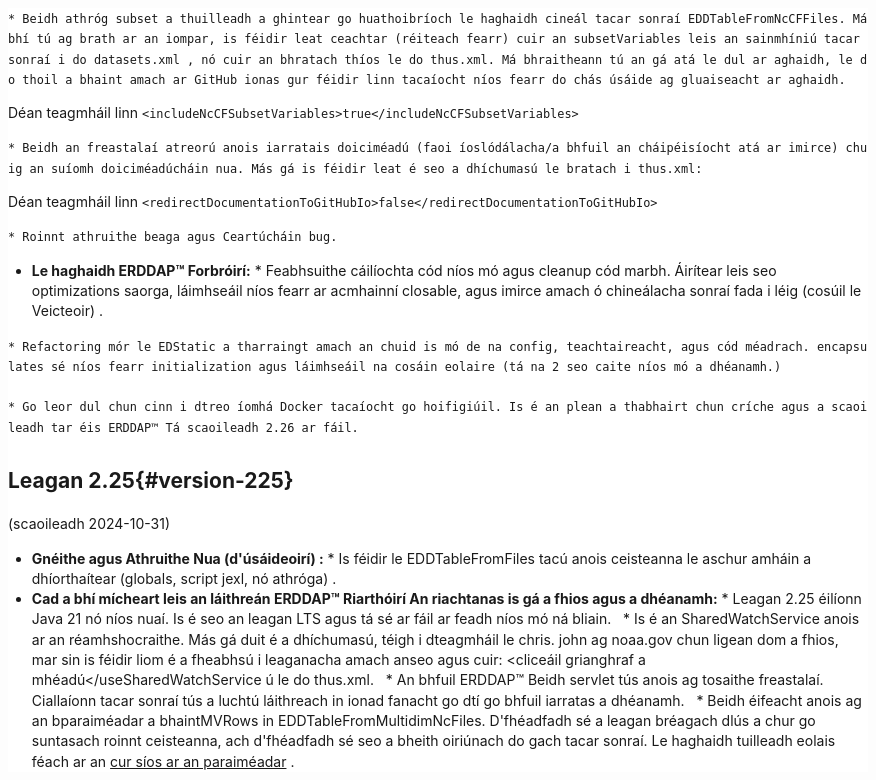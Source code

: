    * Beidh athróg subset a thuilleadh a ghintear go huathoibríoch le haghaidh cineál tacar sonraí EDDTableFromNcCFFiles. Má bhí tú ag brath ar an iompar, is féidir leat ceachtar (réiteach fearr) cuir an subsetVariables leis an sainmhíniú tacar sonraí i do datasets.xml , nó cuir an bhratach thíos le do thus.xml. Má bhraitheann tú an gá atá le dul ar aghaidh, le do thoil a bhaint amach ar GitHub ionas gur féidir linn tacaíocht níos fearr do chás úsáide ag gluaiseacht ar aghaidh.
Déan teagmháil linn
    ```
    <includeNcCFSubsetVariables>true</includeNcCFSubsetVariables>
    ```

    * Beidh an freastalaí atreorú anois iarratais doiciméadú (faoi íoslódálacha/a bhfuil an cháipéisíocht atá ar imirce) chuig an suíomh doiciméadúcháin nua. Más gá is féidir leat é seo a dhíchumasú le bratach i thus.xml:
Déan teagmháil linn
    ```
        <redirectDocumentationToGitHubIo>false</redirectDocumentationToGitHubIo>
    ```

    * Roinnt athruithe beaga agus Ceartúcháin bug.

*    **Le haghaidh ERDDAP™ Forbróirí:** 
    * Feabhsuithe cáilíochta cód níos mó agus cleanup cód marbh. Áirítear leis seo optimizations saorga, láimhseáil níos fearr ar acmhainní closable, agus imirce amach ó chineálacha sonraí fada i léig (cosúil le Veicteoir) .

    * Refactoring mór le EDStatic a tharraingt amach an chuid is mó de na config, teachtaireacht, agus cód méadrach. encapsulates sé níos fearr initialization agus láimhseáil na cosáin eolaire (tá na 2 seo caite níos mó a dhéanamh.) 

    * Go leor dul chun cinn i dtreo íomhá Docker tacaíocht go hoifigiúil. Is é an plean a thabhairt chun críche agus a scaoileadh tar éis ERDDAP™ Tá scaoileadh 2.26 ar fáil.

## Leagan 2.25{#version-225} 
 (scaoileadh 2024-10-31) 

*    **Gnéithe agus Athruithe Nua (d'úsáideoirí) :** 
    * Is féidir le EDDTableFromFiles tacú anois ceisteanna le aschur amháin a dhíorthaítear (globals, script jexl, nó athróga) .
         
*    **Cad a bhí mícheart leis an láithreán ERDDAP™ Riarthóirí An riachtanas is gá a fhios agus a dhéanamh:** 
    * Leagan 2.25 éilíonn Java 21 nó níos nuaí. Is é seo an leagan LTS agus tá sé ar fáil ar feadh níos mó ná bliain.
         
    * Is é an SharedWatchService anois ar an réamhshocraithe. Más gá duit é a dhíchumasú, téigh i dteagmháil le chris. john ag noaa.gov chun ligean dom a fhios, mar sin is féidir liom é a fheabhsú i leaganacha amach anseo agus cuir:
        &lt;cliceáil grianghraf a mhéadú&lt;/useSharedWatchService ú le do thus.xml.
         
    * An bhfuil ERDDAP™ Beidh servlet tús anois ag tosaithe freastalaí. Ciallaíonn tacar sonraí tús a luchtú láithreach in ionad fanacht go dtí go bhfuil iarratas a dhéanamh.
         
    * Beidh éifeacht anois ag an bparaiméadar a bhaintMVRows in EDDTableFromMultidimNcFiles. D'fhéadfadh sé a leagan bréagach dlús a chur go suntasach roinnt ceisteanna, ach d'fhéadfadh sé seo a bheith oiriúnach do gach tacar sonraí. Le haghaidh tuilleadh eolais féach ar an [cur síos ar an paraiméadar](/docs/server-admin/datasets#removemvrows) .
         